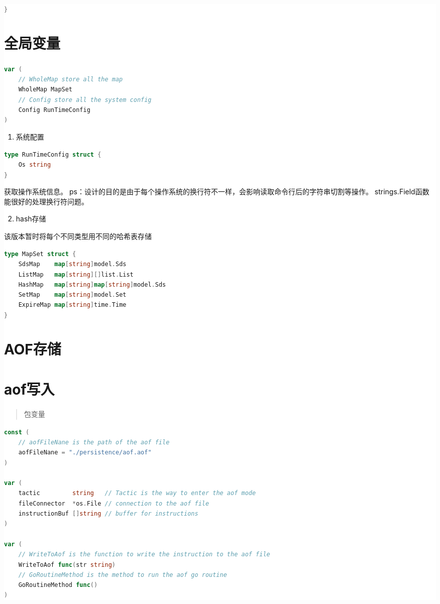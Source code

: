 ```go
}
```

# 全局变量
```go
var (
	// WholeMap store all the map
	WholeMap MapSet
	// Config store all the system config
	Config RunTimeConfig
)
```

1. 系统配置
```go
type RunTimeConfig struct {
	Os string
}
```
获取操作系统信息。
ps：设计的目的是由于每个操作系统的换行符不一样，会影响读取命令行后的字符串切割等操作。
strings.Field函数能很好的处理换行符问题。

2. hash存储

该版本暂时将每个不同类型用不同的哈希表存储
```go
type MapSet struct {
	SdsMap    map[string]model.Sds
	ListMap   map[string][]list.List
	HashMap   map[string]map[string]model.Sds
	SetMap    map[string]model.Set
	ExpireMap map[string]time.Time
}
```

# AOF存储
# aof写入
> 包变量

```go
const (
	// aofFileNane is the path of the aof file
	aofFileNane = "./persistence/aof.aof"
)

var (
	tactic         string   // Tactic is the way to enter the aof mode
	fileConnector  *os.File // connection to the aof file
	instructionBuf []string // buffer for instructions
)

var (
	// WriteToAof is the function to write the instruction to the aof file
	WriteToAof func(str string)
	// GoRoutineMethod is the method to run the aof go routine
	GoRoutineMethod func()
)
```

